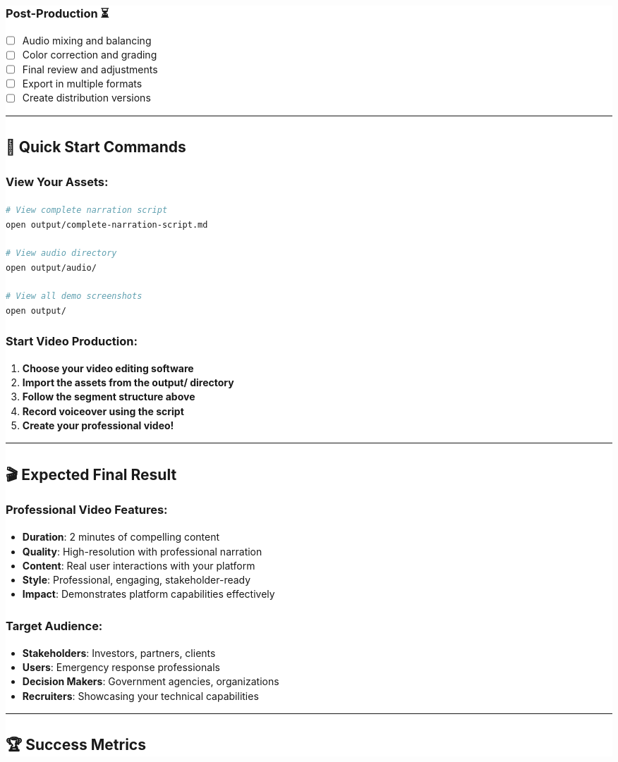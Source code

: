### **Post-Production** ⏳
- [ ] Audio mixing and balancing
- [ ] Color correction and grading
- [ ] Final review and adjustments
- [ ] Export in multiple formats
- [ ] Create distribution versions

---

## 🚀 **Quick Start Commands**

### **View Your Assets:**
```bash
# View complete narration script
open output/complete-narration-script.md

# View audio directory
open output/audio/

# View all demo screenshots
open output/
```

### **Start Video Production:**
1. **Choose your video editing software**
2. **Import the assets from the output/ directory**
3. **Follow the segment structure above**
4. **Record voiceover using the script**
5. **Create your professional video!**

---

## 🎬 **Expected Final Result**

### **Professional Video Features:**
- **Duration**: 2 minutes of compelling content
- **Quality**: High-resolution with professional narration
- **Content**: Real user interactions with your platform
- **Style**: Professional, engaging, stakeholder-ready
- **Impact**: Demonstrates platform capabilities effectively

### **Target Audience:**
- **Stakeholders**: Investors, partners, clients
- **Users**: Emergency response professionals
- **Decision Makers**: Government agencies, organizations
- **Recruiters**: Showcasing your technical capabilities

---

## 🏆 **Success Metrics**

